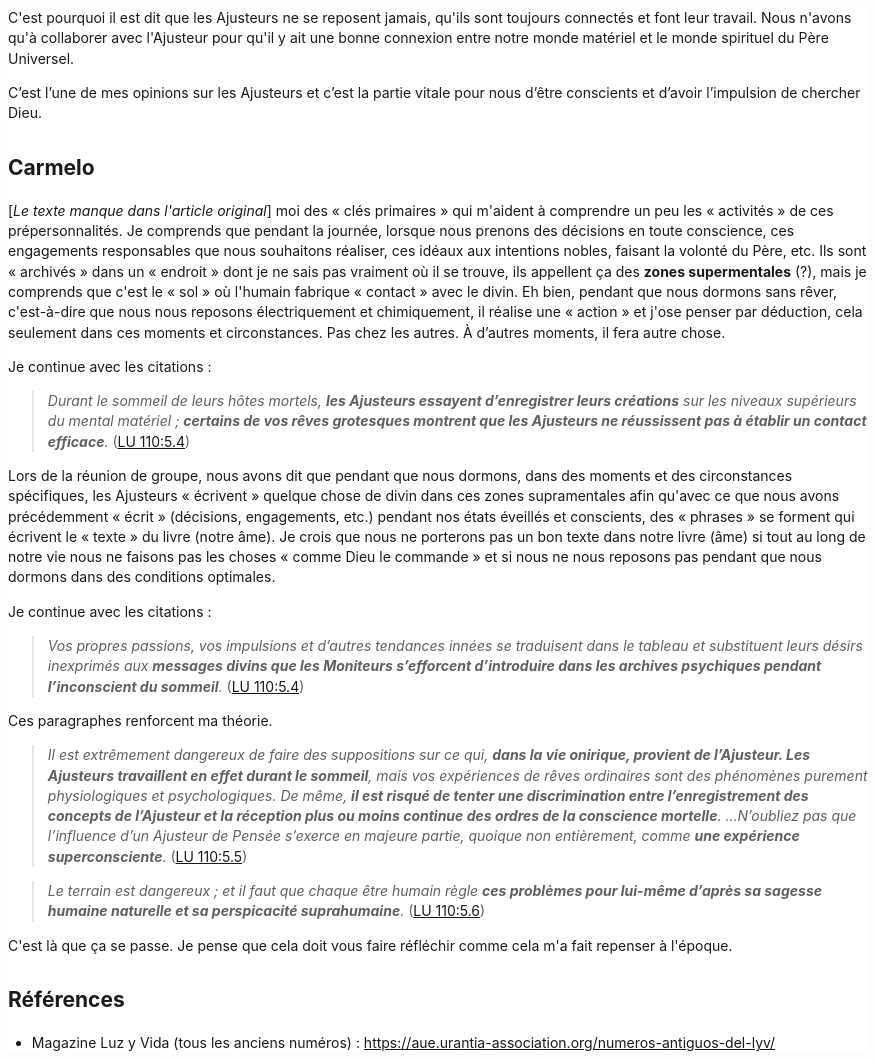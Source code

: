 C'est pourquoi il est dit que les Ajusteurs ne se reposent jamais, qu'ils sont toujours connectés et font leur travail. Nous n'avons qu'à collaborer avec l'Ajusteur pour qu'il y ait une bonne connexion entre notre monde matériel et le monde spirituel du Père Universel.

C’est l’une de mes opinions sur les Ajusteurs et c’est la partie vitale pour nous d’être conscients et d’avoir l’impulsion de chercher Dieu.

## Carmelo

[_Le texte manque dans l'article original_] moi des « clés primaires » qui m'aident à comprendre un peu les « activités » de ces prépersonnalités. Je comprends que pendant la journée, lorsque nous prenons des décisions en toute conscience, ces engagements responsables que nous souhaitons réaliser, ces idéaux aux intentions nobles, faisant la volonté du Père, etc. Ils sont « archivés » dans un « endroit » dont je ne sais pas vraiment où il se trouve, ils appellent ça des **zones supermentales** (?), mais je comprends que c'est le « sol » où l'humain fabrique « contact » avec le divin. Eh bien, pendant que nous dormons sans rêver, c'est-à-dire que nous nous reposons électriquement et chimiquement, il réalise une « action » et j'ose penser par déduction, cela seulement dans ces moments et circonstances. Pas chez les autres. À d’autres moments, il fera autre chose.

Je continue avec les citations :

> _Durant le sommeil de leurs hôtes mortels, ***les Ajusteurs essayent d’enregistrer leurs créations*** sur les niveaux supérieurs du mental matériel ; ***certains de vos rêves grotesques montrent que les Ajusteurs ne réussissent pas à établir un contact efficace***._ ([LU 110:5.4](/fr/The_Urantia_Book/110#p5_4))

Lors de la réunion de groupe, nous avons dit que pendant que nous dormons, dans des moments et des circonstances spécifiques, les Ajusteurs « écrivent » quelque chose de divin dans ces zones supramentales afin qu'avec ce que nous avons précédemment « écrit » (décisions, engagements, etc.) pendant nos états éveillés et conscients, des « phrases » se forment qui écrivent le « texte » du livre (notre âme). Je crois que nous ne porterons pas un bon texte dans notre livre (âme) si tout au long de notre vie nous ne faisons pas les choses « comme Dieu le commande » et si nous ne nous reposons pas pendant que nous dormons dans des conditions optimales.

Je continue avec les citations :

> _Vos propres passions, vos impulsions et d’autres tendances innées se traduisent dans le tableau et substituent leurs désirs inexprimés aux ***messages divins que les Moniteurs s’efforcent d’introduire dans les archives psychiques pendant l’inconscient du sommeil***._ ([LU 110:5.4](/fr/The_Urantia_Book/110#p5_4))

Ces paragraphes renforcent ma théorie.

> _Il est extrêmement dangereux de faire des suppositions sur ce qui, ***dans la vie onirique, provient de l’Ajusteur. Les Ajusteurs travaillent en effet durant le sommeil***, mais vos expériences de rêves ordinaires sont des phénomènes purement physiologiques et psychologiques. De même, ***il est risqué de tenter une discrimination entre l’enregistrement des concepts de l’Ajusteur et la réception plus ou moins continue des ordres de la conscience mortelle***. ...N’oubliez pas que l’influence d’un Ajusteur de Pensée s’exerce en majeure partie, quoique non entièrement, comme ***une expérience superconsciente***._ ([LU 110:5.5](/fr/The_Urantia_Book/110#p5_5))

> _Le terrain est dangereux ; et il faut que chaque être humain règle ***ces problèmes pour lui-même d’après sa sagesse humaine naturelle et sa perspicacité suprahumaine***._ ([LU 110:5.6](/fr/The_Urantia_Book/110#p5_6))

C'est là que ça se passe. Je pense que cela doit vous faire réfléchir comme cela m'a fait repenser à l'époque.

## Références

- Magazine Luz y Vida (tous les anciens numéros) : https://aue.urantia-association.org/numeros-antiguos-del-lyv/

